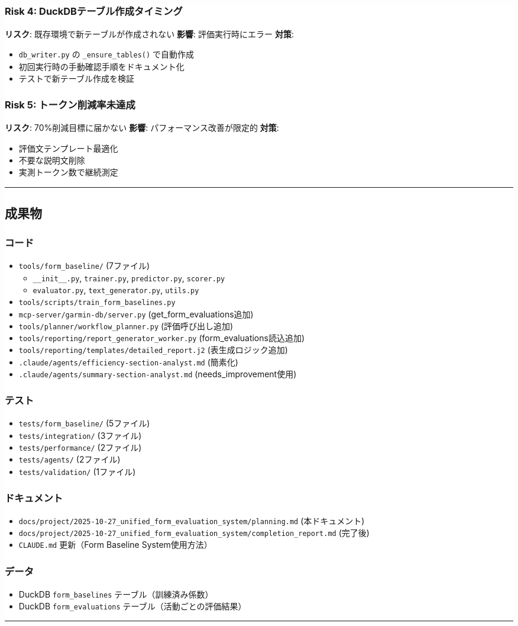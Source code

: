 ### Risk 4: DuckDBテーブル作成タイミング
**リスク**: 既存環境で新テーブルが作成されない
**影響**: 評価実行時にエラー
**対策**:
- `db_writer.py` の `_ensure_tables()` で自動作成
- 初回実行時の手動確認手順をドキュメント化
- テストで新テーブル作成を検証

### Risk 5: トークン削減率未達成
**リスク**: 70%削減目標に届かない
**影響**: パフォーマンス改善が限定的
**対策**:
- 評価文テンプレート最適化
- 不要な説明文削除
- 実測トークン数で継続測定

---

## 成果物

### コード
- `tools/form_baseline/` (7ファイル)
  - `__init__.py`, `trainer.py`, `predictor.py`, `scorer.py`
  - `evaluator.py`, `text_generator.py`, `utils.py`
- `tools/scripts/train_form_baselines.py`
- `mcp-server/garmin-db/server.py` (get_form_evaluations追加)
- `tools/planner/workflow_planner.py` (評価呼び出し追加)
- `tools/reporting/report_generator_worker.py` (form_evaluations読込追加)
- `tools/reporting/templates/detailed_report.j2` (表生成ロジック追加)
- `.claude/agents/efficiency-section-analyst.md` (簡素化)
- `.claude/agents/summary-section-analyst.md` (needs_improvement使用)

### テスト
- `tests/form_baseline/` (5ファイル)
- `tests/integration/` (3ファイル)
- `tests/performance/` (2ファイル)
- `tests/agents/` (2ファイル)
- `tests/validation/` (1ファイル)

### ドキュメント
- `docs/project/2025-10-27_unified_form_evaluation_system/planning.md` (本ドキュメント)
- `docs/project/2025-10-27_unified_form_evaluation_system/completion_report.md` (完了後)
- `CLAUDE.md` 更新（Form Baseline System使用方法）

### データ
- DuckDB `form_baselines` テーブル（訓練済み係数）
- DuckDB `form_evaluations` テーブル（活動ごとの評価結果）

---
